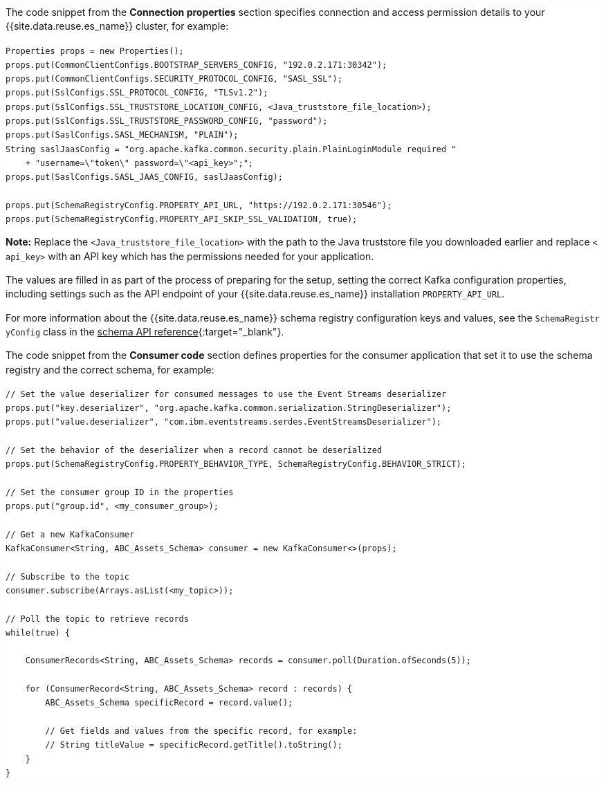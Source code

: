 The code snippet from the **Connection properties** section specifies connection and access permission details to your {{site.data.reuse.es_name}} cluster, for example:

```
Properties props = new Properties();
props.put(CommonClientConfigs.BOOTSTRAP_SERVERS_CONFIG, "192.0.2.171:30342");
props.put(CommonClientConfigs.SECURITY_PROTOCOL_CONFIG, "SASL_SSL");
props.put(SslConfigs.SSL_PROTOCOL_CONFIG, "TLSv1.2");
props.put(SslConfigs.SSL_TRUSTSTORE_LOCATION_CONFIG, <Java_truststore_file_location>);
props.put(SslConfigs.SSL_TRUSTSTORE_PASSWORD_CONFIG, "password");
props.put(SaslConfigs.SASL_MECHANISM, "PLAIN");
String saslJaasConfig = "org.apache.kafka.common.security.plain.PlainLoginModule required "
    + "username=\"token\" password=\"<api_key>";";
props.put(SaslConfigs.SASL_JAAS_CONFIG, saslJaasConfig);

props.put(SchemaRegistryConfig.PROPERTY_API_URL, "https://192.0.2.171:30546");
props.put(SchemaRegistryConfig.PROPERTY_API_SKIP_SSL_VALIDATION, true);
```

**Note:** Replace the `<Java_truststore_file_location>` with the path to the Java truststore file you downloaded earlier and replace `<api_key>` with an API key which has the permissions needed for your application.

The values are filled in as part of the process of preparing for the setup, setting the correct Kafka configuration properties, including settings such as the API endpoint of your {{site.data.reuse.es_name}} installation `PROPERTY_API_URL`.

For more information about the {{site.data.reuse.es_name}} schema registry configuration keys and values, see the `SchemaRegistryConfig` class in the [schema API reference](../../../schema-api/){:target="_blank"}.

The code snippet from the **Consumer code** section defines properties for the consumer application that set it to use the schema registry and the correct schema, for example:

```
// Set the value deserializer for consumed messages to use the Event Streams deserializer
props.put("key.deserializer", "org.apache.kafka.common.serialization.StringDeserializer");
props.put("value.deserializer", "com.ibm.eventstreams.serdes.EventStreamsDeserializer");

// Set the behavior of the deserializer when a record cannot be deserialized
props.put(SchemaRegistryConfig.PROPERTY_BEHAVIOR_TYPE, SchemaRegistryConfig.BEHAVIOR_STRICT);

// Set the consumer group ID in the properties
props.put("group.id", <my_consumer_group>);

// Get a new KafkaConsumer
KafkaConsumer<String, ABC_Assets_Schema> consumer = new KafkaConsumer<>(props);

// Subscribe to the topic
consumer.subscribe(Arrays.asList(<my_topic>));

// Poll the topic to retrieve records
while(true) {

    ConsumerRecords<String, ABC_Assets_Schema> records = consumer.poll(Duration.ofSeconds(5));

    for (ConsumerRecord<String, ABC_Assets_Schema> record : records) {
        ABC_Assets_Schema specificRecord = record.value();

        // Get fields and values from the specific record, for example:
        // String titleValue = specificRecord.getTitle().toString();
    }
}
```
